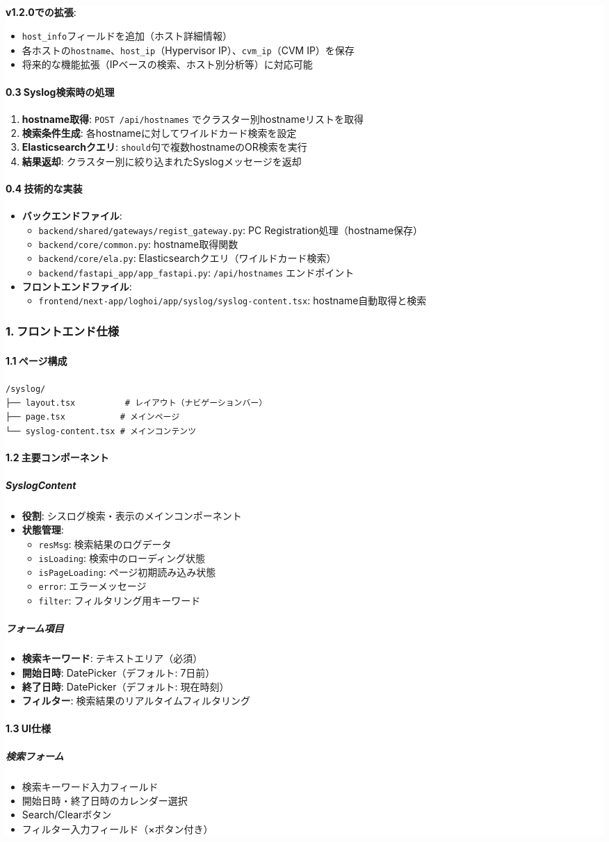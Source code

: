    **v1.2.0での拡張**:
   - `host_info`フィールドを追加（ホスト詳細情報）
   - 各ホストの`hostname`、`host_ip`（Hypervisor IP）、`cvm_ip`（CVM IP）を保存
   - 将来的な機能拡張（IPベースの検索、ホスト別分析等）に対応可能

#### 0.3 Syslog検索時の処理
1. **hostname取得**: `POST /api/hostnames` でクラスター別hostnameリストを取得
2. **検索条件生成**: 各hostnameに対してワイルドカード検索を設定
3. **Elasticsearchクエリ**: `should`句で複数hostnameのOR検索を実行
4. **結果返却**: クラスター別に絞り込まれたSyslogメッセージを返却

#### 0.4 技術的な実装
- **バックエンドファイル**:
  - `backend/shared/gateways/regist_gateway.py`: PC Registration処理（hostname保存）
  - `backend/core/common.py`: hostname取得関数
  - `backend/core/ela.py`: Elasticsearchクエリ（ワイルドカード検索）
  - `backend/fastapi_app/app_fastapi.py`: `/api/hostnames` エンドポイント
- **フロントエンドファイル**:
  - `frontend/next-app/loghoi/app/syslog/syslog-content.tsx`: hostname自動取得と検索

### 1. フロントエンド仕様

#### 1.1 ページ構成
```
/syslog/
├── layout.tsx          # レイアウト（ナビゲーションバー）
├── page.tsx           # メインページ
└── syslog-content.tsx # メインコンテンツ
```

#### 1.2 主要コンポーネント

##### SyslogContent
- **役割**: シスログ検索・表示のメインコンポーネント
- **状態管理**:
  - `resMsg`: 検索結果のログデータ
  - `isLoading`: 検索中のローディング状態
  - `isPageLoading`: ページ初期読み込み状態
  - `error`: エラーメッセージ
  - `filter`: フィルタリング用キーワード

##### フォーム項目
- **検索キーワード**: テキストエリア（必須）
- **開始日時**: DatePicker（デフォルト: 7日前）
- **終了日時**: DatePicker（デフォルト: 現在時刻）
- **フィルター**: 検索結果のリアルタイムフィルタリング

#### 1.3 UI仕様

##### 検索フォーム
- 検索キーワード入力フィールド
- 開始日時・終了日時のカレンダー選択
- Search/Clearボタン
- フィルター入力フィールド（×ボタン付き）
